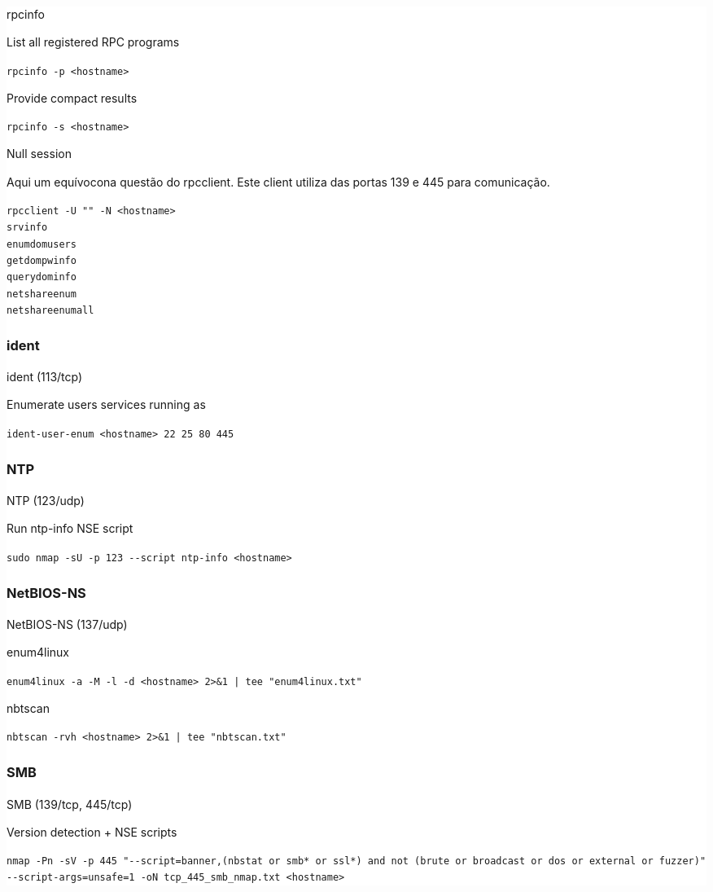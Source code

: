 
rpcinfo

List all registered RPC programs

    rpcinfo -p <hostname>    

Provide compact results

    rpcinfo -s <hostname>

Null session

Aqui um equívocona questão do rpcclient. Este client utiliza das portas 139 e 445 para comunicação.

    rpcclient -U "" -N <hostname>
    srvinfo
    enumdomusers
    getdompwinfo
    querydominfo
    netshareenum
    netshareenumall

### ident

ident (113/tcp)

Enumerate users services running as

    ident-user-enum <hostname> 22 25 80 445


### NTP

NTP (123/udp)

Run ntp-info NSE script

    sudo nmap -sU -p 123 --script ntp-info <hostname>

### NetBIOS-NS

NetBIOS-NS (137/udp)

enum4linux

    enum4linux -a -M -l -d <hostname> 2>&1 | tee "enum4linux.txt"

nbtscan

    nbtscan -rvh <hostname> 2>&1 | tee "nbtscan.txt"

### SMB

SMB (139/tcp, 445/tcp)

Version detection + NSE scripts

    nmap -Pn -sV -p 445 "--script=banner,(nbstat or smb* or ssl*) and not (brute or broadcast or dos or external or fuzzer)" --script-args=unsafe=1 -oN tcp_445_smb_nmap.txt <hostname>

